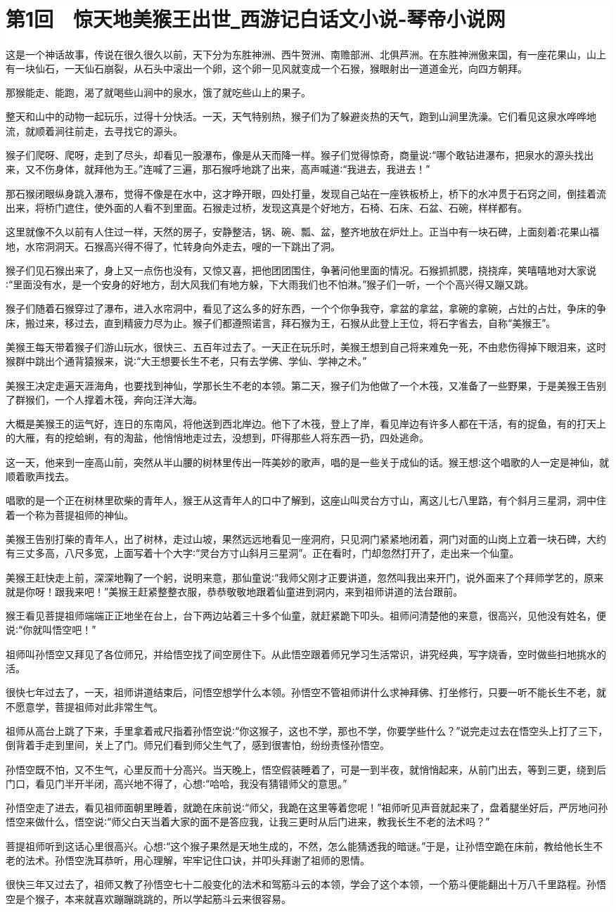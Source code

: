 # 第1回　惊天地美猴王出世_西游记白话文小说-琴帝小说网

这是一个神话故事，传说在很久很久以前，天下分为东胜神洲、西牛贺洲、南赡部洲、北俱芦洲。在东胜神洲傲来国，有一座花果山，山上有一块仙石，一天仙石崩裂，从石头中滚出一个卵，这个卵一见风就变成一个石猴，猴眼射出一道道金光，向四方朝拜。

那猴能走、能跑，渴了就喝些山涧中的泉水，饿了就吃些山上的果子。

整天和山中的动物一起玩乐，过得十分快活。一天，天气特别热，猴子们为了躲避炎热的天气，跑到山涧里洗澡。它们看见这泉水哗哗地流，就顺着涧往前走，去寻找它的源头。

猴子们爬呀、爬呀，走到了尽头，却看见一股瀑布，像是从天而降一样。猴子们觉得惊奇，商量说∶“哪个敢钻进瀑布，把泉水的源头找出来，又不伤身体，就拜他为王。”连喊了三遍，那石猴呼地跳了出来，高声喊道∶“我进去，我进去！”

那石猴闭眼纵身跳入瀑布，觉得不像是在水中，这才睁开眼，四处打量，发现自己站在一座铁板桥上，桥下的水冲贯于石窍之间，倒挂着流出来，将桥门遮住，使外面的人看不到里面。石猴走过桥，发现这真是个好地方，石椅、石床、石盆、石碗，样样都有。

这里就像不久以前有人住过一样，天然的房子，安静整洁，锅、碗、瓢、盆，整齐地放在炉灶上。正当中有一块石碑，上面刻着∶花果山福地，水帘洞洞天。石猴高兴得不得了，忙转身向外走去，嗖的一下跳出了洞。

猴子们见石猴出来了，身上又一点伤也没有，又惊又喜，把他团团围住，争著问他里面的情况。石猴抓抓腮，挠挠痒，笑嘻嘻地对大家说∶“里面没有水，是一个安身的好地方，刮大风我们有地方躲，下大雨我们也不怕淋。”猴子们一听，一个个高兴得又蹦又跳。

猴子们随着石猴穿过了瀑布，进入水帘洞中，看见了这么多的好东西，一个个你争我夺，拿盆的拿盆，拿碗的拿碗，占灶的占灶，争床的争床，搬过来，移过去，直到精疲力尽为止。猴子们都遵照诺言，拜石猴为王，石猴从此登上王位，将石字省去，自称“美猴王”。

美猴王每天带着猴子们游山玩水，很快三、五百年过去了。一天正在玩乐时，美猴王想到自己将来难免一死，不由悲伤得掉下眼泪来，这时猴群中跳出个通背猿猴来，说∶“大王想要长生不老，只有去学佛、学仙、学神之术。”

美猴王决定走遍天涯海角，也要找到神仙，学那长生不老的本领。第二天，猴子们为他做了一个木筏，又准备了一些野果，于是美猴王告别了群猴们，一个人撑着木筏，奔向汪洋大海。

大概是美猴王的运气好，连日的东南风，将他送到西北岸边。他下了木筏，登上了岸，看见岸边有许多人都在干活，有的捉鱼，有的打天上的大雁，有的挖蛤蜊，有的淘盐，他悄悄地走过去，没想到，吓得那些人将东西一扔，四处逃命。

这一天，他来到一座高山前，突然从半山腰的树林里传出一阵美妙的歌声，唱的是一些关于成仙的话。猴王想∶这个唱歌的人一定是神仙，就顺着歌声找去。

唱歌的是一个正在树林里砍柴的青年人，猴王从这青年人的口中了解到，这座山叫灵台方寸山，离这儿七八里路，有个斜月三星洞，洞中住着一个称为菩提祖师的神仙。

美猴王告别打柴的青年人，出了树林，走过山坡，果然远远地看见一座洞府，只见洞门紧紧地闭着，洞门对面的山岗上立着一块石碑，大约有三丈多高，八尺多宽，上面写着十个大字∶“灵台方寸山斜月三星洞”。正在看时，门却忽然打开了，走出来一个仙童。

美猴王赶快走上前，深深地鞠了一个躬，说明来意，那仙童说∶“我师父刚才正要讲道，忽然叫我出来开门，说外面来了个拜师学艺的，原来就是你呀！跟我来吧！”美猴王赶紧整整衣服，恭恭敬敬地跟着仙童进到洞内，来到祖师讲道的法台跟前。

猴王看见菩提祖师端端正正地坐在台上，台下两边站着三十多个仙童，就赶紧跪下叩头。祖师问清楚他的来意，很高兴，见他没有姓名，便说∶“你就叫悟空吧！”

祖师叫孙悟空又拜见了各位师兄，并给悟空找了间空房住下。从此悟空跟着师兄学习生活常识，讲究经典，写字烧香，空时做些扫地挑水的活。

很快七年过去了，一天，祖师讲道结束后，问悟空想学什么本领。孙悟空不管祖师讲什么求神拜佛、打坐修行，只要一听不能长生不老，就不愿意学，菩提祖师对此非常生气。

祖师从高台上跳了下来，手里拿着戒尺指着孙悟空说∶“你这猴子，这也不学，那也不学，你要学些什么？”说完走过去在悟空头上打了三下，倒背着手走到里间，关上了门。师兄们看到师父生气了，感到很害怕，纷纷责怪孙悟空。

孙悟空既不怕，又不生气，心里反而十分高兴。当天晚上，悟空假装睡着了，可是一到半夜，就悄悄起来，从前门出去，等到三更，绕到后门口，看见门半开半闭，高兴地不得了，心想∶“哈哈，我没有猜错师父的意思。”

孙悟空走了进去，看见祖师面朝里睡着，就跪在床前说∶“师父，我跪在这里等着您呢！”祖师听见声音就起来了，盘着腿坐好后，严厉地问孙悟空来做什么，悟空说∶“师父白天当着大家的面不是答应我，让我三更时从后门进来，教我长生不老的法术吗？”

菩提祖师听到这话心里很高兴。心想∶“这个猴子果然是天地生成的，不然，怎么能猜透我的暗谜。”于是，让孙悟空跪在床前，教给他长生不老的法术。孙悟空洗耳恭听，用心理解，牢牢记住口诀，并叩头拜谢了祖师的恩情。

很快三年又过去了，祖师又教了孙悟空七十二般变化的法术和驾筋斗云的本领，学会了这个本领，一个筋斗便能翻出十万八千里路程。孙悟空是个猴子，本来就喜欢蹦蹦跳跳的，所以学起筋斗云来很容易。
